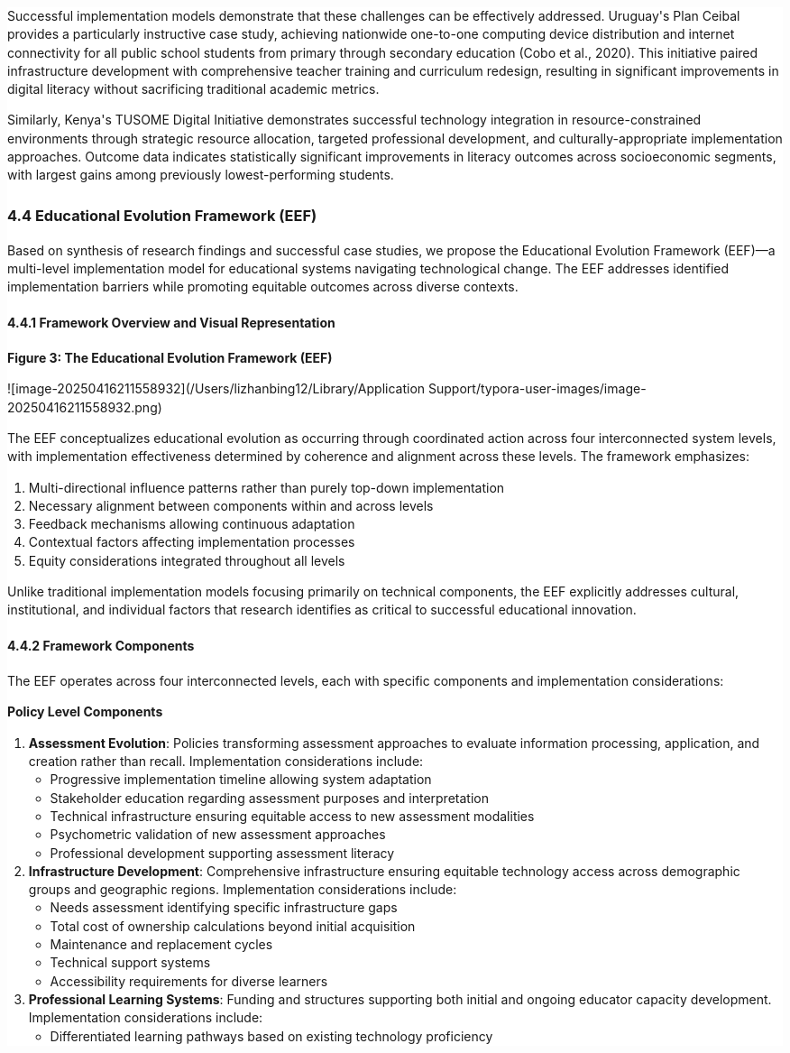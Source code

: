 Successful implementation models demonstrate that these challenges can be effectively addressed. Uruguay's Plan Ceibal provides a particularly instructive case study, achieving nationwide one-to-one computing device distribution and internet connectivity for all public school students from primary through secondary education (Cobo et al., 2020). This initiative paired infrastructure development with comprehensive teacher training and curriculum redesign, resulting in significant improvements in digital literacy without sacrificing traditional academic metrics.

Similarly, Kenya's TUSOME Digital Initiative demonstrates successful technology integration in resource-constrained environments through strategic resource allocation, targeted professional development, and culturally-appropriate implementation approaches. Outcome data indicates statistically significant improvements in literacy outcomes across socioeconomic segments, with largest gains among previously lowest-performing students.

### 4.4 Educational Evolution Framework (EEF)

Based on synthesis of research findings and successful case studies, we propose the Educational Evolution Framework (EEF)—a multi-level implementation model for educational systems navigating technological change. The EEF addresses identified implementation barriers while promoting equitable outcomes across diverse contexts.

#### 4.4.1 Framework Overview and Visual Representation

**Figure 3: The Educational Evolution Framework (EEF)**

![image-20250416211558932](/Users/lizhanbing12/Library/Application Support/typora-user-images/image-20250416211558932.png)

```

```

The EEF conceptualizes educational evolution as occurring through coordinated action across four interconnected system levels, with implementation effectiveness determined by coherence and alignment across these levels. The framework emphasizes:

1. Multi-directional influence patterns rather than purely top-down implementation
2. Necessary alignment between components within and across levels
3. Feedback mechanisms allowing continuous adaptation
4. Contextual factors affecting implementation processes
5. Equity considerations integrated throughout all levels

Unlike traditional implementation models focusing primarily on technical components, the EEF explicitly addresses cultural, institutional, and individual factors that research identifies as critical to successful educational innovation.

#### 4.4.2 Framework Components

The EEF operates across four interconnected levels, each with specific components and implementation considerations:

**Policy Level Components**

1. **Assessment Evolution**: Policies transforming assessment approaches to evaluate information processing, application, and creation rather than recall. Implementation considerations include:
   - Progressive implementation timeline allowing system adaptation
   - Stakeholder education regarding assessment purposes and interpretation
   - Technical infrastructure ensuring equitable access to new assessment modalities
   - Psychometric validation of new assessment approaches
   - Professional development supporting assessment literacy
2. **Infrastructure Development**: Comprehensive infrastructure ensuring equitable technology access across demographic groups and geographic regions. Implementation considerations include:
   - Needs assessment identifying specific infrastructure gaps
   - Total cost of ownership calculations beyond initial acquisition
   - Maintenance and replacement cycles
   - Technical support systems
   - Accessibility requirements for diverse learners
3. **Professional Learning Systems**: Funding and structures supporting both initial and ongoing educator capacity development. Implementation considerations include:
   - Differentiated learning pathways based on existing technology proficiency